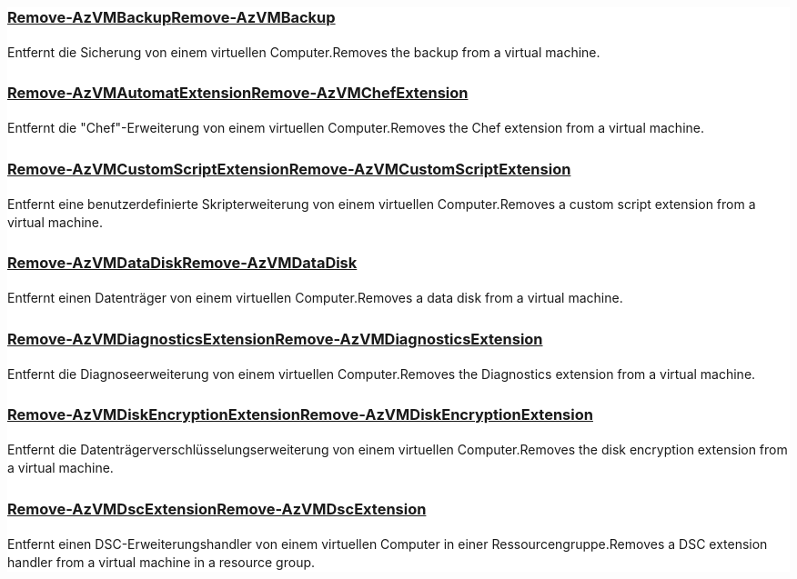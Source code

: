 ### [<span data-ttu-id="b8f33-347">Remove-AzVMBackup</span><span class="sxs-lookup"><span data-stu-id="b8f33-347">Remove-AzVMBackup</span></span>](Remove-AzVMBackup.md)
<span data-ttu-id="b8f33-348">Entfernt die Sicherung von einem virtuellen Computer.</span><span class="sxs-lookup"><span data-stu-id="b8f33-348">Removes the backup from a virtual machine.</span></span>

### [<span data-ttu-id="b8f33-349">Remove-AzVMAutomatExtension</span><span class="sxs-lookup"><span data-stu-id="b8f33-349">Remove-AzVMChefExtension</span></span>](Remove-AzVMChefExtension.md)
<span data-ttu-id="b8f33-350">Entfernt die "Chef"-Erweiterung von einem virtuellen Computer.</span><span class="sxs-lookup"><span data-stu-id="b8f33-350">Removes the Chef extension from a virtual machine.</span></span>

### [<span data-ttu-id="b8f33-351">Remove-AzVMCustomScriptExtension</span><span class="sxs-lookup"><span data-stu-id="b8f33-351">Remove-AzVMCustomScriptExtension</span></span>](Remove-AzVMCustomScriptExtension.md)
<span data-ttu-id="b8f33-352">Entfernt eine benutzerdefinierte Skripterweiterung von einem virtuellen Computer.</span><span class="sxs-lookup"><span data-stu-id="b8f33-352">Removes a custom script extension from a virtual machine.</span></span>

### [<span data-ttu-id="b8f33-353">Remove-AzVMDataDisk</span><span class="sxs-lookup"><span data-stu-id="b8f33-353">Remove-AzVMDataDisk</span></span>](Remove-AzVMDataDisk.md)
<span data-ttu-id="b8f33-354">Entfernt einen Datenträger von einem virtuellen Computer.</span><span class="sxs-lookup"><span data-stu-id="b8f33-354">Removes a data disk from a virtual machine.</span></span>

### [<span data-ttu-id="b8f33-355">Remove-AzVMDiagnosticsExtension</span><span class="sxs-lookup"><span data-stu-id="b8f33-355">Remove-AzVMDiagnosticsExtension</span></span>](Remove-AzVMDiagnosticsExtension.md)
<span data-ttu-id="b8f33-356">Entfernt die Diagnoseerweiterung von einem virtuellen Computer.</span><span class="sxs-lookup"><span data-stu-id="b8f33-356">Removes the Diagnostics extension from a virtual machine.</span></span>

### [<span data-ttu-id="b8f33-357">Remove-AzVMDiskEncryptionExtension</span><span class="sxs-lookup"><span data-stu-id="b8f33-357">Remove-AzVMDiskEncryptionExtension</span></span>](Remove-AzVMDiskEncryptionExtension.md)
<span data-ttu-id="b8f33-358">Entfernt die Datenträgerverschlüsselungserweiterung von einem virtuellen Computer.</span><span class="sxs-lookup"><span data-stu-id="b8f33-358">Removes the disk encryption extension from a virtual machine.</span></span>

### [<span data-ttu-id="b8f33-359">Remove-AzVMDscExtension</span><span class="sxs-lookup"><span data-stu-id="b8f33-359">Remove-AzVMDscExtension</span></span>](Remove-AzVMDscExtension.md)
<span data-ttu-id="b8f33-360">Entfernt einen DSC-Erweiterungshandler von einem virtuellen Computer in einer Ressourcengruppe.</span><span class="sxs-lookup"><span data-stu-id="b8f33-360">Removes a DSC extension handler from a virtual machine in a resource group.</span></span>
